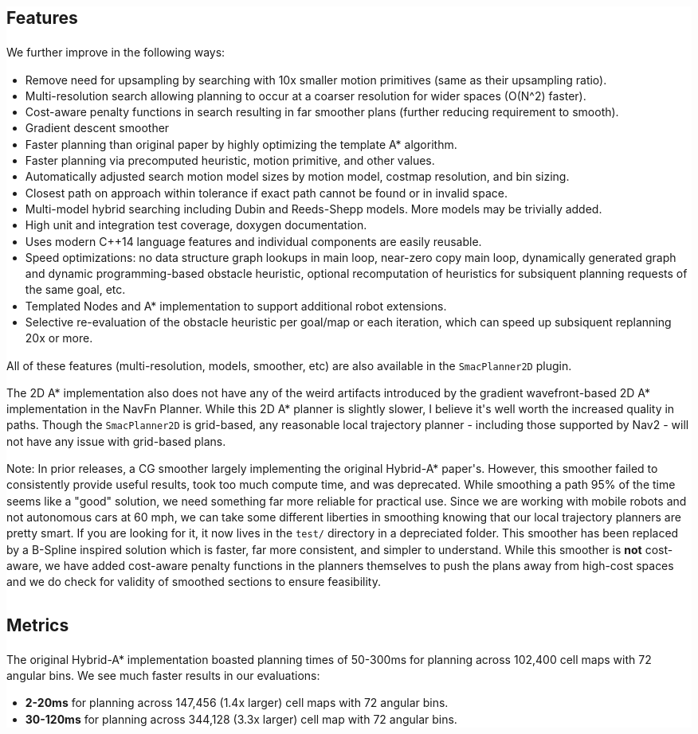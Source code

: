 ## Features 

We further improve in the following ways:
- Remove need for upsampling by searching with 10x smaller motion primitives (same as their upsampling ratio).
- Multi-resolution search allowing planning to occur at a coarser resolution for wider spaces (O(N^2) faster).
- Cost-aware penalty functions in search resulting in far smoother plans (further reducing requirement to smooth).
- Gradient descent smoother
- Faster planning than original paper by highly optimizing the template A\* algorithm.
- Faster planning via precomputed heuristic, motion primitive, and other values.
- Automatically adjusted search motion model sizes by motion model, costmap resolution, and bin sizing.
- Closest path on approach within tolerance if exact path cannot be found or in invalid space.
- Multi-model hybrid searching including Dubin and Reeds-Shepp models. More models may be trivially added.
- High unit and integration test coverage, doxygen documentation.
- Uses modern C++14 language features and individual components are easily reusable.
- Speed optimizations: no data structure graph lookups in main loop, near-zero copy main loop, dynamically generated graph and dynamic programming-based obstacle heuristic, optional recomputation of heuristics for subsiquent planning requests of the same goal, etc.
- Templated Nodes and A\* implementation to support additional robot extensions.
- Selective re-evaluation of the obstacle heuristic per goal/map or each iteration, which can speed up subsiquent replanning 20x or more.

All of these features (multi-resolution, models, smoother, etc) are also available in the `SmacPlanner2D` plugin.

The 2D A\* implementation also does not have any of the weird artifacts introduced by the gradient wavefront-based 2D A\* implementation in the NavFn Planner. While this 2D A\* planner is slightly slower, I believe it's well worth the increased quality in paths. Though the `SmacPlanner2D` is grid-based, any reasonable local trajectory planner - including those supported by Nav2 - will not have any issue with grid-based plans.

Note: In prior releases, a CG smoother largely implementing the original Hybrid-A\* paper's. However, this smoother failed to consistently provide useful results, took too much compute time, and was deprecated. While smoothing a path 95% of the time seems like a "good" solution, we need something far more reliable for practical use. Since we are working with mobile robots and not autonomous cars at 60 mph, we can take some different liberties in smoothing knowing that our local trajectory planners are pretty smart. If you are looking for it, it now lives in the `test/` directory in a depreciated folder. This smoother has been replaced by a B-Spline inspired solution which is faster, far more consistent, and simpler to understand. While this smoother is **not** cost-aware, we have added cost-aware penalty functions in the planners themselves to push the plans away from high-cost spaces and we do check for validity of smoothed sections to ensure feasibility.

## Metrics

The original Hybrid-A\* implementation boasted planning times of 50-300ms for planning across 102,400 cell maps with 72 angular bins. We see much faster results in our evaluations:

- **2-20ms** for planning across 147,456 (1.4x larger) cell maps with 72 angular bins.
- **30-120ms** for planning across 344,128 (3.3x larger) cell map with 72 angular bins.
